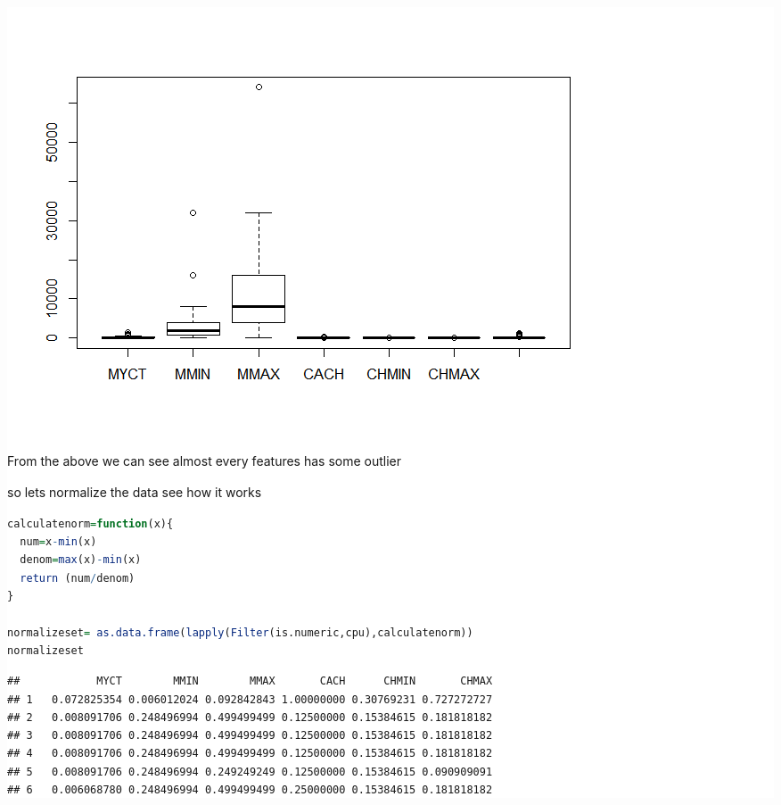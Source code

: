 ![](CPU_files/figure-markdown_github-ascii_identifiers/unnamed-chunk-8-1.png)

From the above we can see almost every features has some outlier

so lets normalize the data see how it works

``` r
calculatenorm=function(x){
  num=x-min(x)
  denom=max(x)-min(x)
  return (num/denom)
}

normalizeset= as.data.frame(lapply(Filter(is.numeric,cpu),calculatenorm))
normalizeset
```

    ##            MYCT        MMIN        MMAX       CACH      CHMIN       CHMAX
    ## 1   0.072825354 0.006012024 0.092842843 1.00000000 0.30769231 0.727272727
    ## 2   0.008091706 0.248496994 0.499499499 0.12500000 0.15384615 0.181818182
    ## 3   0.008091706 0.248496994 0.499499499 0.12500000 0.15384615 0.181818182
    ## 4   0.008091706 0.248496994 0.499499499 0.12500000 0.15384615 0.181818182
    ## 5   0.008091706 0.248496994 0.249249249 0.12500000 0.15384615 0.090909091
    ## 6   0.006068780 0.248496994 0.499499499 0.25000000 0.15384615 0.181818182